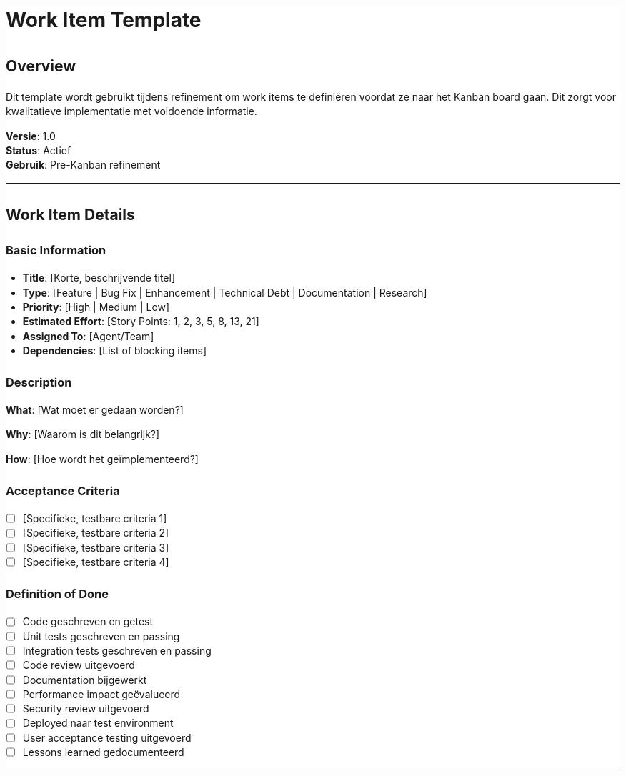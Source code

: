 # Work Item Template

## Overview

Dit template wordt gebruikt tijdens refinement om work items te definiëren voordat ze naar het Kanban board gaan. Dit zorgt voor kwalitatieve implementatie met voldoende informatie.

**Versie**: 1.0  
**Status**: Actief  
**Gebruik**: Pre-Kanban refinement

---

## Work Item Details

### **Basic Information**
- **Title**: [Korte, beschrijvende titel]
- **Type**: [Feature | Bug Fix | Enhancement | Technical Debt | Documentation | Research]
- **Priority**: [High | Medium | Low]
- **Estimated Effort**: [Story Points: 1, 2, 3, 5, 8, 13, 21]
- **Assigned To**: [Agent/Team]
- **Dependencies**: [List of blocking items]

### **Description**
**What**: [Wat moet er gedaan worden?]

**Why**: [Waarom is dit belangrijk?]

**How**: [Hoe wordt het geïmplementeerd?]

### **Acceptance Criteria**
- [ ] [Specifieke, testbare criteria 1]
- [ ] [Specifieke, testbare criteria 2]
- [ ] [Specifieke, testbare criteria 3]
- [ ] [Specifieke, testbare criteria 4]

### **Definition of Done**
- [ ] Code geschreven en getest
- [ ] Unit tests geschreven en passing
- [ ] Integration tests geschreven en passing
- [ ] Code review uitgevoerd
- [ ] Documentation bijgewerkt
- [ ] Performance impact geëvalueerd
- [ ] Security review uitgevoerd
- [ ] Deployed naar test environment
- [ ] User acceptance testing uitgevoerd
- [ ] Lessons learned gedocumenteerd

---
